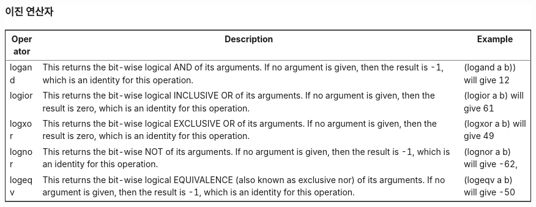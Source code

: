 
<a id="orga0facfc"></a>

### 이진 연산자

<table border="2" cellspacing="0" cellpadding="6" rules="groups" frame="hsides">


<colgroup>
<col  class="org-left" />

<col  class="org-left" />

<col  class="org-left" />
</colgroup>
<thead>
<tr>
<th scope="col" class="org-left">Operator</th>
<th scope="col" class="org-left">Description</th>
<th scope="col" class="org-left">Example</th>
</tr>
</thead>

<tbody>
<tr>
<td class="org-left">logand</td>
<td class="org-left">This returns the bit-wise logical AND of its arguments. If no argument is given, then the result is -1, which is an identity for this operation.</td>
<td class="org-left">(logand a b)) will give 12</td>
</tr>


<tr>
<td class="org-left">logior</td>
<td class="org-left">This returns the bit-wise logical INCLUSIVE OR of its arguments. If no argument is given, then the result is zero, which is an identity for this operation.</td>
<td class="org-left">(logior a b) will give 61</td>
</tr>


<tr>
<td class="org-left">logxor</td>
<td class="org-left">This returns the bit-wise logical EXCLUSIVE OR of its arguments. If no argument is given, then the result is zero, which is an identity for this operation.</td>
<td class="org-left">(logxor a b) will give 49</td>
</tr>


<tr>
<td class="org-left">lognor</td>
<td class="org-left">This returns the bit-wise NOT of its arguments. If no argument is given, then the result is -1, which is an identity for this operation.</td>
<td class="org-left">(lognor a b) will give -62,</td>
</tr>


<tr>
<td class="org-left">logeqv</td>
<td class="org-left">This returns the bit-wise logical EQUIVALENCE (also known as exclusive nor) of its arguments. If no argument is given, then the result is -1, which is an identity for this operation.</td>
<td class="org-left">(logeqv a b) will give -50</td>
</tr>
</tbody>
</table>
